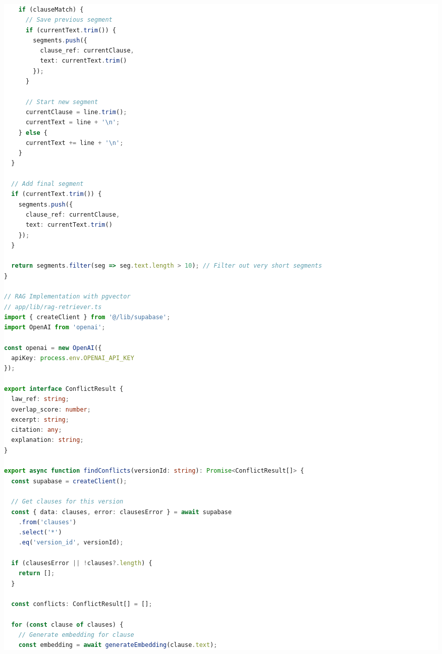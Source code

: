 ```typescript
    if (clauseMatch) {
      // Save previous segment
      if (currentText.trim()) {
        segments.push({
          clause_ref: currentClause,
          text: currentText.trim()
        });
      }
      
      // Start new segment
      currentClause = line.trim();
      currentText = line + '\n';
    } else {
      currentText += line + '\n';
    }
  }
  
  // Add final segment
  if (currentText.trim()) {
    segments.push({
      clause_ref: currentClause,
      text: currentText.trim()
    });
  }
  
  return segments.filter(seg => seg.text.length > 10); // Filter out very short segments
}

// RAG Implementation with pgvector
// app/lib/rag-retriever.ts
import { createClient } from '@/lib/supabase';
import OpenAI from 'openai';

const openai = new OpenAI({
  apiKey: process.env.OPENAI_API_KEY
});

export interface ConflictResult {
  law_ref: string;
  overlap_score: number;
  excerpt: string;
  citation: any;
  explanation: string;
}

export async function findConflicts(versionId: string): Promise<ConflictResult[]> {
  const supabase = createClient();
  
  // Get clauses for this version
  const { data: clauses, error: clausesError } = await supabase
    .from('clauses')
    .select('*')
    .eq('version_id', versionId);

  if (clausesError || !clauses?.length) {
    return [];
  }

  const conflicts: ConflictResult[] = [];
  
  for (const clause of clauses) {
    // Generate embedding for clause
    const embedding = await generateEmbedding(clause.text);
```